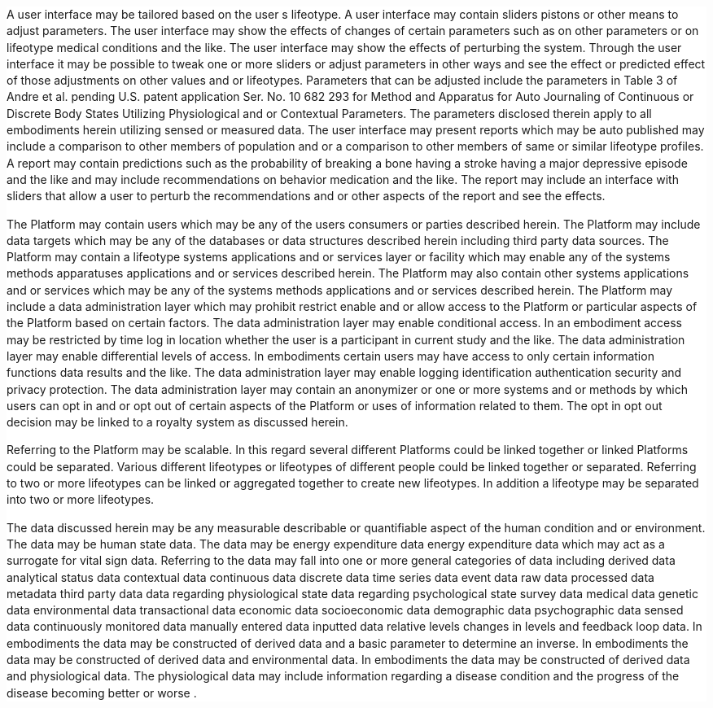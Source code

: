 A user interface may be tailored based on the user s lifeotype. A user interface may contain sliders pistons or other means to adjust parameters. The user interface may show the effects of changes of certain parameters such as on other parameters or on lifeotype medical conditions and the like. The user interface may show the effects of perturbing the system. Through the user interface it may be possible to tweak one or more sliders or adjust parameters in other ways and see the effect or predicted effect of those adjustments on other values and or lifeotypes. Parameters that can be adjusted include the parameters in Table 3 of Andre et al. pending U.S. patent application Ser. No. 10 682 293 for Method and Apparatus for Auto Journaling of Continuous or Discrete Body States Utilizing Physiological and or Contextual Parameters. The parameters disclosed therein apply to all embodiments herein utilizing sensed or measured data. The user interface may present reports which may be auto published may include a comparison to other members of population and or a comparison to other members of same or similar lifeotype profiles. A report may contain predictions such as the probability of breaking a bone having a stroke having a major depressive episode and the like and may include recommendations on behavior medication and the like. The report may include an interface with sliders that allow a user to perturb the recommendations and or other aspects of the report and see the effects.

The Platform may contain users which may be any of the users consumers or parties described herein. The Platform may include data targets which may be any of the databases or data structures described herein including third party data sources. The Platform may contain a lifeotype systems applications and or services layer or facility which may enable any of the systems methods apparatuses applications and or services described herein. The Platform may also contain other systems applications and or services which may be any of the systems methods applications and or services described herein. The Platform may include a data administration layer which may prohibit restrict enable and or allow access to the Platform or particular aspects of the Platform based on certain factors. The data administration layer may enable conditional access. In an embodiment access may be restricted by time log in location whether the user is a participant in current study and the like. The data administration layer may enable differential levels of access. In embodiments certain users may have access to only certain information functions data results and the like. The data administration layer may enable logging identification authentication security and privacy protection. The data administration layer may contain an anonymizer or one or more systems and or methods by which users can opt in and or opt out of certain aspects of the Platform or uses of information related to them. The opt in opt out decision may be linked to a royalty system as discussed herein.

Referring to the Platform may be scalable. In this regard several different Platforms could be linked together or linked Platforms could be separated. Various different lifeotypes or lifeotypes of different people could be linked together or separated. Referring to two or more lifeotypes can be linked or aggregated together to create new lifeotypes. In addition a lifeotype may be separated into two or more lifeotypes.

The data discussed herein may be any measurable describable or quantifiable aspect of the human condition and or environment. The data may be human state data. The data may be energy expenditure data energy expenditure data which may act as a surrogate for vital sign data. Referring to the data may fall into one or more general categories of data including derived data analytical status data contextual data continuous data discrete data time series data event data raw data processed data metadata third party data data regarding physiological state data regarding psychological state survey data medical data genetic data environmental data transactional data economic data socioeconomic data demographic data psychographic data sensed data continuously monitored data manually entered data inputted data relative levels changes in levels and feedback loop data. In embodiments the data may be constructed of derived data and a basic parameter to determine an inverse. In embodiments the data may be constructed of derived data and environmental data. In embodiments the data may be constructed of derived data and physiological data. The physiological data may include information regarding a disease condition and the progress of the disease becoming better or worse .
